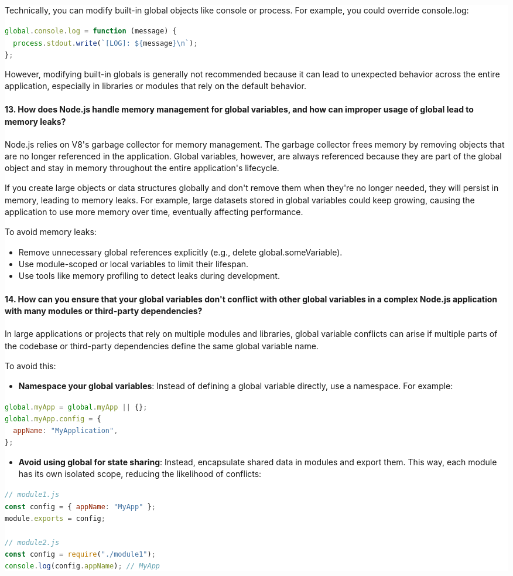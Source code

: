 Technically, you can modify built-in global objects like console or process. For example, you could override console.log:

```js
global.console.log = function (message) {
  process.stdout.write(`[LOG]: ${message}\n`);
};
```

However, modifying built-in globals is generally not recommended because it can lead to unexpected behavior across the entire application, especially in libraries or modules that rely on the default behavior.

#### 13. How does Node.js handle memory management for global variables, and how can improper usage of global lead to memory leaks?

Node.js relies on V8's garbage collector for memory management. The garbage collector frees memory by removing objects that are no longer referenced in the application. Global variables, however, are always referenced because they are part of the global object and stay in memory throughout the entire application's lifecycle.

If you create large objects or data structures globally and don't remove them when they're no longer needed, they will persist in memory, leading to memory leaks. For example, large datasets stored in global variables could keep growing, causing the application to use more memory over time, eventually affecting performance.

To avoid memory leaks:

- Remove unnecessary global references explicitly (e.g., delete global.someVariable).
- Use module-scoped or local variables to limit their lifespan.
- Use tools like memory profiling to detect leaks during development.

#### 14. How can you ensure that your global variables don't conflict with other global variables in a complex Node.js application with many modules or third-party dependencies?

In large applications or projects that rely on multiple modules and libraries, global variable conflicts can arise if multiple parts of the codebase or third-party dependencies define the same global variable name.

To avoid this:

- **Namespace your global variables**: Instead of defining a global variable directly, use a namespace. For example:

```js
global.myApp = global.myApp || {};
global.myApp.config = {
  appName: "MyApplication",
};
```

- **Avoid using global for state sharing**: Instead, encapsulate shared data in modules and export them. This way, each module has its own isolated scope, reducing the likelihood of conflicts:

```js
// module1.js
const config = { appName: "MyApp" };
module.exports = config;

// module2.js
const config = require("./module1");
console.log(config.appName); // MyApp
```
